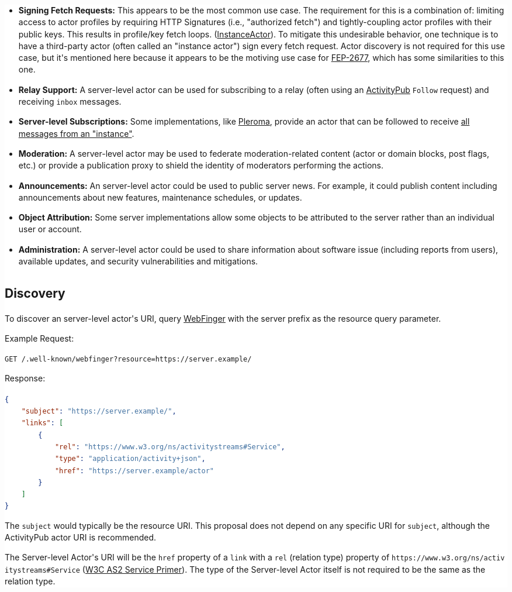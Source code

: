 * **Signing Fetch Requests:** This appears to be the most common use case. The requirement for this is a combination of: limiting access to actor profiles by requiring HTTP Signatures (i.e., "authorized fetch") and tightly-coupling actor profiles with their public keys. This results in profile/key fetch loops. ([InstanceActor]). To mitigate this undesirable behavior, one technique is to have a third-party actor (often called an "instance actor") sign every fetch request. Actor discovery is not required for this use case, but it's mentioned here because it appears to be the motiving use case for [FEP-2677], which has some similarities to this one.

* **Relay Support:** A server-level actor can be used for subscribing to a relay (often using an [ActivityPub] `Follow` request) and receiving `inbox` messages.

* **Server-level Subscriptions:** Some implementations, like [Pleroma], provide an actor that can be followed to receive [all messages from an "instance"][InstanceActorIssue].

* **Moderation:** A server-level actor may be used to federate moderation-related content (actor or domain blocks, post flags, etc.) or provide a publication proxy to shield the identity of moderators performing the actions.

* **Announcements:** An server-level actor could be used to public server news. For example, it could publish content including announcements about new features, maintenance schedules, or updates.

* **Object Attribution:** Some server implementations allow some objects to be attributed to the server rather than an individual user or account.

* **Administration:** A server-level actor could be used to share information about software issue (including reports from users), available updates, and security vulnerabilities and mitigations.
  
## Discovery

To discover an server-level actor's URI, query [WebFinger] with the server prefix as the resource query parameter.

Example Request:
```
GET /.well-known/webfinger?resource=https://server.example/
```
Response:
```json
{
    "subject": "https://server.example/",
    "links": [
        {
            "rel": "https://www.w3.org/ns/activitystreams#Service",
            "type": "application/activity+json",
            "href": "https://server.example/actor"
        }
    ]
}
```
The `subject` would typically be the resource URI. This proposal does not depend on any specific URI for `subject`, although the ActivityPub actor URI is recommended.

The Server-level Actor's URI will be the `href` property of a `link` with a `rel` (relation type) property of `https://www.w3.org/ns/activitystreams#Service` ([W3C AS2 Service Primer][ActivityPubService]). The type of the Server-level Actor itself is not required to be the same as the relation type.


[ActivityPub]: https://www.w3.org/TR/activitypub/ "The ActivityPub protocol is a decentralized social networking protocol based upon the ActivityStreams 2.0 data format. It provides a client to server API for creating, updating and deleting content, as well as a federated server to server API for delivering notifications and content."
[ActivityVocabulary]: https://www.w3.org/TR/activitystreams-vocabulary "This specification describes the Activity vocabulary. It is intended to be used in the context of the ActivityStreams 2.0 format and provides a foundational vocabulary for activity structures, and specific activity types."
[ActivityPubApp]: https://www.w3.org/wiki/Activity_Streams/Primer/Application_type "W3c AS2 Primer for the Application type"
[ActivityPubService]: https://www.w3.org/wiki/Activity_Streams/Primer/Service_type "W3c AS2 Primer for the Service type"
[InstanceActor]: https://seb.jambor.dev/posts/understanding-activitypub-part-4-threads/#the-instance-actor "This article documents some request sequences for authorized fetch loops. The article mistakenly associates this behavior with ActivityPub, although it's a non-ActivityPub quirk mostly based on Mastodon implementation designs."
[InstanceActorIssue]: https://github.com/mastodon/mastodon/issues/10453 "Original GitHub issue associated with adding an instance-wide actor to Mastodon."
[Mastodon]: https://joinmastodon.org/ "Self-hosted, globally interconnected microblogging software"
[NodeInfo]: http://nodeinfo.diaspora.software/protocol.html "NodeInfo defines a standardized way to expose metadata about an installation of a distributed social network"
[Pleroma]: https://pleroma.social/ "Pleroma is a microblogging server software that can federate (i.e., exchange messages with) other servers that support the same federation standards (OStatus and ActivityPub)."
[SameOriginPolicy]: https://developer.mozilla.org/en-US/docs/Web/Security/Same-origin_policy "The same-origin policy is a critical security mechanism that restricts how a document or script loaded by one origin can interact with a resource from another origin."
[WebFinger]: https://tools.ietf.org/html/rfc7033 "Protocol for discovering information about people or other entities on the Internet using standard HTTP methods"
[WebFingerRels]: https://webfinger.net/rel "WebFinger link relations defined at webfinger.net"
[FEP-2677]: ../2677/fep-2677.md "FEP-2677: Identifying the Application Actor"
[FEP-2c59]: ../2c59/fep-2c59.md "FEP-2c59: Discovery of a Webfinger address from an ActivityPub actor"
[FEP-4adb]: ../4adb/fep-4adb.md "FEP-4adb: Dereferencing identifiers with webfinger"